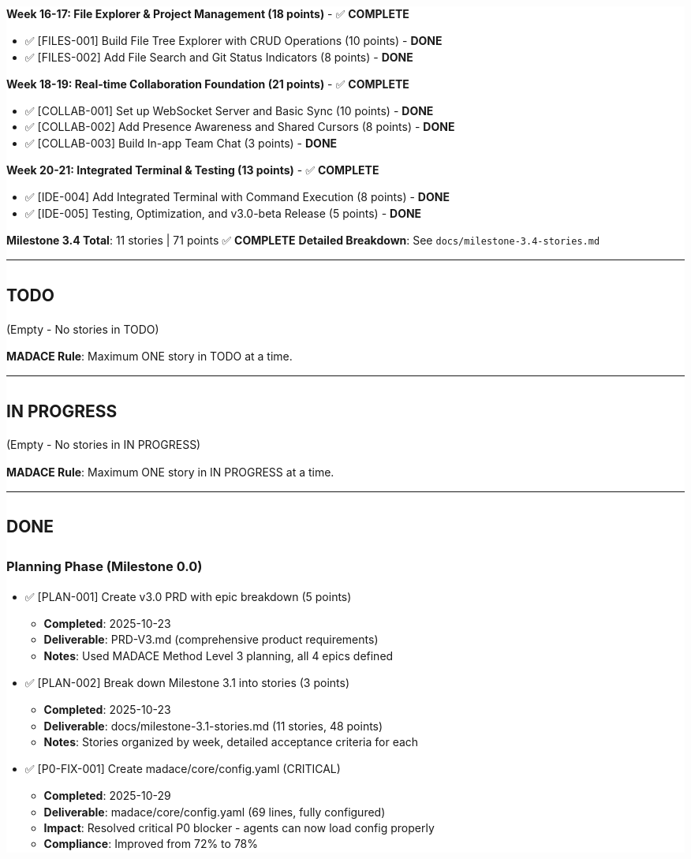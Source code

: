 **Week 16-17: File Explorer & Project Management (18 points)** - ✅ **COMPLETE**

- ✅ [FILES-001] Build File Tree Explorer with CRUD Operations (10 points) - **DONE**
- ✅ [FILES-002] Add File Search and Git Status Indicators (8 points) - **DONE**

**Week 18-19: Real-time Collaboration Foundation (21 points)** - ✅ **COMPLETE**

- ✅ [COLLAB-001] Set up WebSocket Server and Basic Sync (10 points) - **DONE**
- ✅ [COLLAB-002] Add Presence Awareness and Shared Cursors (8 points) - **DONE**
- ✅ [COLLAB-003] Build In-app Team Chat (3 points) - **DONE**

**Week 20-21: Integrated Terminal & Testing (13 points)** - ✅ **COMPLETE**

- ✅ [IDE-004] Add Integrated Terminal with Command Execution (8 points) - **DONE**
- ✅ [IDE-005] Testing, Optimization, and v3.0-beta Release (5 points) - **DONE**

**Milestone 3.4 Total**: 11 stories | 71 points ✅ **COMPLETE**
**Detailed Breakdown**: See `docs/milestone-3.4-stories.md`

---

## TODO

(Empty - No stories in TODO)

**MADACE Rule**: Maximum ONE story in TODO at a time.

---

## IN PROGRESS

(Empty - No stories in IN PROGRESS)

**MADACE Rule**: Maximum ONE story in IN PROGRESS at a time.

---

## DONE

### Planning Phase (Milestone 0.0)

- ✅ [PLAN-001] Create v3.0 PRD with epic breakdown (5 points)
  - **Completed**: 2025-10-23
  - **Deliverable**: PRD-V3.md (comprehensive product requirements)
  - **Notes**: Used MADACE Method Level 3 planning, all 4 epics defined

- ✅ [PLAN-002] Break down Milestone 3.1 into stories (3 points)
  - **Completed**: 2025-10-23
  - **Deliverable**: docs/milestone-3.1-stories.md (11 stories, 48 points)
  - **Notes**: Stories organized by week, detailed acceptance criteria for each

- ✅ [P0-FIX-001] Create madace/core/config.yaml (CRITICAL)
  - **Completed**: 2025-10-29
  - **Deliverable**: madace/core/config.yaml (69 lines, fully configured)
  - **Impact**: Resolved critical P0 blocker - agents can now load config properly
  - **Compliance**: Improved from 72% to 78%
